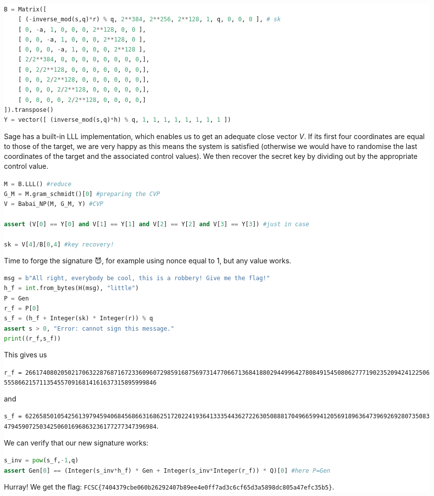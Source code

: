 ```py
B = Matrix([
    [ (-inverse_mod(s,q)*r) % q, 2**384, 2**256, 2**128, 1, q, 0, 0, 0 ], # sk
    [ 0, -a, 1, 0, 0, 0, 2**128, 0, 0 ], 
    [ 0, 0, -a, 1, 0, 0, 0, 2**128, 0 ], 
    [ 0, 0, 0, -a, 1, 0, 0, 0, 2**128 ],
    [ 2/2**384, 0, 0, 0, 0, 0, 0, 0, 0,],
    [ 0, 2/2**128, 0, 0, 0, 0, 0, 0, 0,],
    [ 0, 0, 2/2**128, 0, 0, 0, 0, 0, 0,],
    [ 0, 0, 0, 2/2**128, 0, 0, 0, 0, 0,],
    [ 0, 0, 0, 0, 2/2**128, 0, 0, 0, 0,]
]).transpose()
Y = vector([ (inverse_mod(s,q)*h) % q, 1, 1, 1, 1, 1, 1, 1, 1 ])
```
Sage has a built-in LLL implementation, which enables us to get an adequate close vector $V$. If its first four coordinates are equal to those of the target, we are very happy as this means the system is satisfied (otherwise we would have to randomise the last coordinates of the target and the associated control values). We then recover the secret key by dividing out by the appropriate control value.

```py
M = B.LLL() #reduce
G_M = M.gram_schmidt()[0] #preparing the CVP
V = Babai_NP(M, G_M, Y) #CVP

assert (V[0] == Y[0] and V[1] == Y[1] and V[2] == Y[2] and V[3] == Y[3]) #just in case

sk = V[4]/B[0,4] #key recovery!
```

Time to forge the signature 😈, for example using nonce equal to $1$, but any value works.

```py
msg = b"All right, everybody be cool, this is a robbery! Give me the flag!"
h_f = int.from_bytes(H(msg), "little")
P = Gen
r_f = P[0]
s_f = (h_f + Integer(sk) * Integer(r)) % q
assert s > 0, "Error: cannot sign this message."
print((r_f,s_f))
```
This gives us 

`r_f = 2661740802050217063228768716723360960729859168756973147706671368418802944996427808491545080627771902352094241225065558662157113545570916814161637315895999846`

and

`s_f = 6226585010542561397945940684568663168625172022419364133354436272263050888170496659941205691896364739692692807350834794590725034250601696863236177277347396984`.

We can verify that our new signature works:

```py
s_inv = pow(s_f,-1,q)
assert Gen[0] == (Integer(s_inv*h_f) * Gen + Integer(s_inv*Integer(r_f)) * Q)[0] #here P=Gen
```

Hurray! We get the flag: `FCSC{7404379cbe060b26292407b89ee4e0ff7ad3c6cf65d3a5898dc805a47efc35b5}`.





